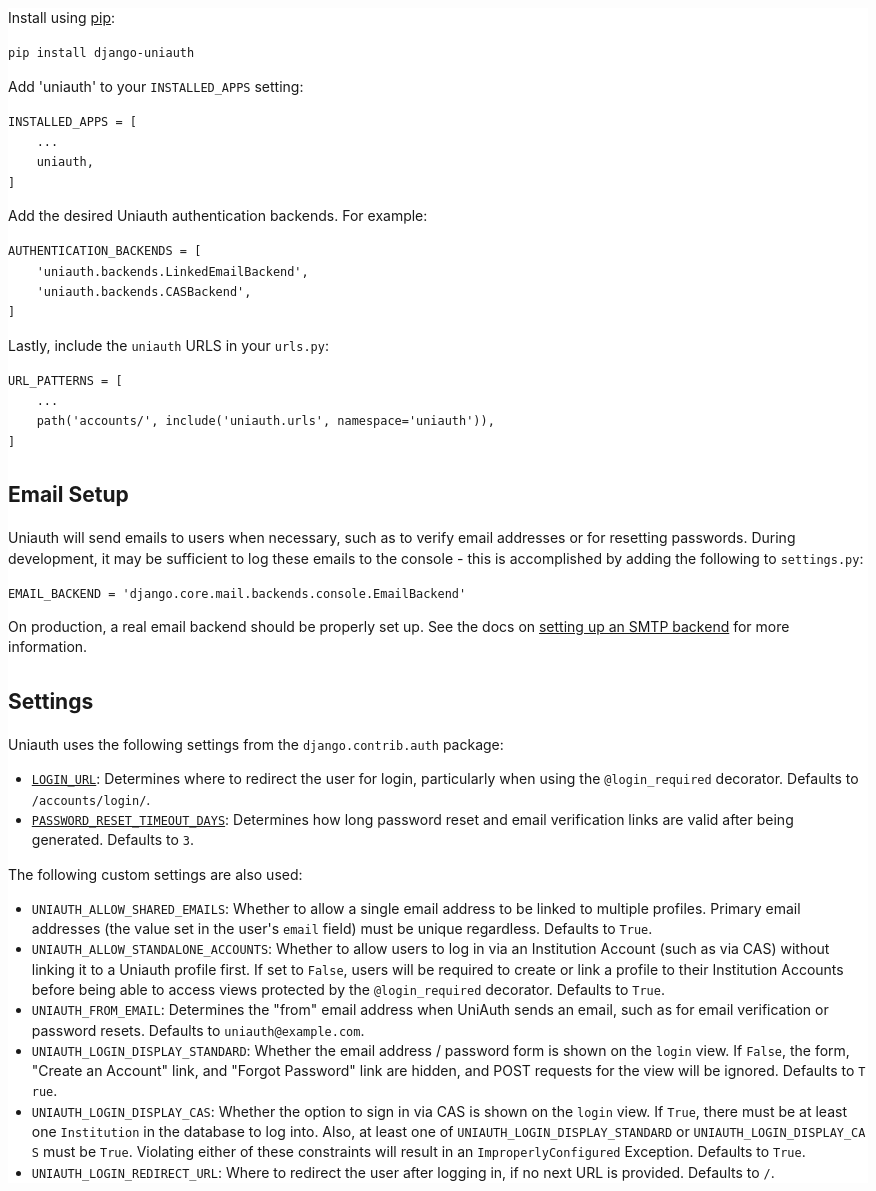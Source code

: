 Install using [pip](http://www.pip-installer.org/):

    pip install django-uniauth

Add 'uniauth' to your `INSTALLED_APPS` setting:

    INSTALLED_APPS = [
        ...
        uniauth,
    ]

Add the desired Uniauth authentication backends. For example:

    AUTHENTICATION_BACKENDS = [
        'uniauth.backends.LinkedEmailBackend',
        'uniauth.backends.CASBackend',
    ]

Lastly, include the `uniauth` URLS in your `urls.py`:

    URL_PATTERNS = [
        ...
        path('accounts/', include('uniauth.urls', namespace='uniauth')),
    ]

## Email Setup

Uniauth will send emails to users when necessary, such as to verify email addresses or for resetting passwords. During development, it may be sufficient to log these emails to the console - this is accomplished by adding the following to `settings.py`:

    EMAIL_BACKEND = 'django.core.mail.backends.console.EmailBackend'

On production, a real email backend should be properly set up. See the docs on [setting up an SMTP backend](https://docs.djangoproject.com/en/2.1/topics/email/#smtp-backend) for more information.

## Settings

Uniauth uses the following settings from the `django.contrib.auth` package:

 - [`LOGIN_URL`]( https://docs.djangoproject.com/en/2.1/ref/settings/#login-url): Determines where to redirect the user for login, particularly when using the `@login_required` decorator. Defaults to `/accounts/login/`.
 - [`PASSWORD_RESET_TIMEOUT_DAYS`](https://docs.djangoproject.com/en/2.1/ref/settings/#password-reset-timeout-days): Determines how long password reset and email verification links are valid after being generated. Defaults to `3`.

The following custom settings are also used:

 - `UNIAUTH_ALLOW_SHARED_EMAILS`: Whether to allow a single email address to be linked to multiple profiles. Primary email addresses (the value set in the user's `email` field) must be unique regardless. Defaults to `True`.
 - `UNIAUTH_ALLOW_STANDALONE_ACCOUNTS`: Whether to allow users to log in via an Institution Account (such as via CAS) without linking it to a Uniauth profile first. If set to `False`, users will be required to create or link a profile to their Institution Accounts before being able to access views protected by the `@login_required` decorator. Defaults to `True`.
 - `UNIAUTH_FROM_EMAIL`: Determines the "from" email address when UniAuth sends an email, such as for email verification or password resets. Defaults to `uniauth@example.com`.
 - `UNIAUTH_LOGIN_DISPLAY_STANDARD`: Whether the email address / password form is shown on the `login` view. If `False`, the form, "Create an Account" link, and "Forgot Password" link are hidden, and POST requests for the view will be ignored. Defaults to `True`.
 - `UNIAUTH_LOGIN_DISPLAY_CAS`: Whether the option to sign in via CAS is shown on the `login` view. If `True`, there must be at least one `Institution` in the database to log into. Also, at least one of `UNIAUTH_LOGIN_DISPLAY_STANDARD` or `UNIAUTH_LOGIN_DISPLAY_CAS` must be `True`. Violating either of these constraints will result in an `ImproperlyConfigured` Exception. Defaults to `True`.
 - `UNIAUTH_LOGIN_REDIRECT_URL`: Where to redirect the user after logging in, if no next URL is provided. Defaults to `/`.